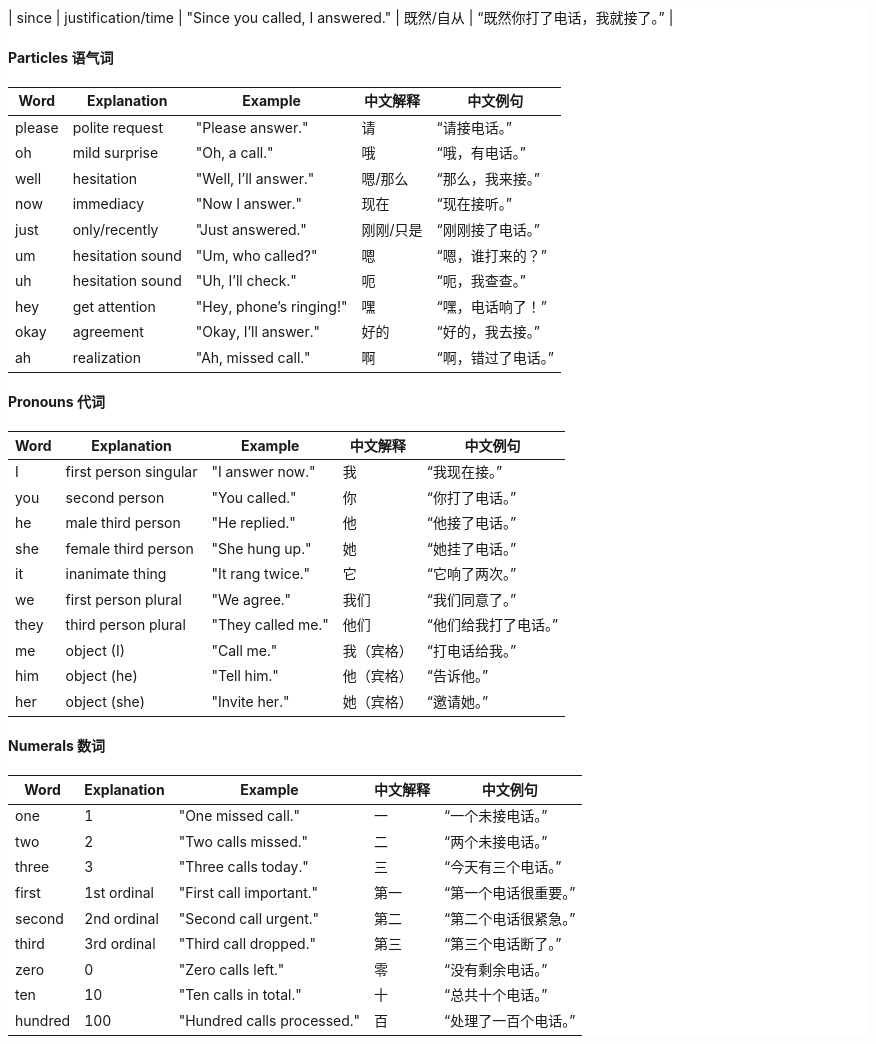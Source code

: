 | since | justification/time | "Since you called, I answered." | 既然/自从 | “既然你打了电话，我就接了。” |

#### Particles 语气词  
| Word | Explanation | Example | 中文解释 | 中文例句 |
|------|-------------|---------|----------|-----------|
| please | polite request | "Please answer." | 请 | “请接电话。” |
| oh | mild surprise | "Oh, a call." | 哦 | “哦，有电话。” |
| well | hesitation | "Well, I’ll answer." | 嗯/那么 | “那么，我来接。” |
| now | immediacy | "Now I answer." | 现在 | “现在接听。” |
| just | only/recently | "Just answered." | 刚刚/只是 | “刚刚接了电话。” |
| um | hesitation sound | "Um, who called?" | 嗯 | “嗯，谁打来的？” |
| uh | hesitation sound | "Uh, I’ll check." | 呃 | “呃，我查查。” |
| hey | get attention | "Hey, phone’s ringing!" | 嘿 | “嘿，电话响了！” |
| okay | agreement | "Okay, I’ll answer." | 好的 | “好的，我去接。” |
| ah | realization | "Ah, missed call." | 啊 | “啊，错过了电话。” |

#### Pronouns 代词  
| Word | Explanation | Example | 中文解释 | 中文例句 |
|------|-------------|---------|----------|-----------|
| I | first person singular | "I answer now." | 我 | “我现在接。” |
| you | second person | "You called." | 你 | “你打了电话。” |
| he | male third person | "He replied." | 他 | “他接了电话。” |
| she | female third person | "She hung up." | 她 | “她挂了电话。” |
| it | inanimate thing | "It rang twice." | 它 | “它响了两次。” |
| we | first person plural | "We agree." | 我们 | “我们同意了。” |
| they | third person plural | "They called me." | 他们 | “他们给我打了电话。” |
| me | object (I) | "Call me." | 我（宾格） | “打电话给我。” |
| him | object (he) | "Tell him." | 他（宾格） | “告诉他。” |
| her | object (she) | "Invite her." | 她（宾格） | “邀请她。” |

#### Numerals 数词  
| Word | Explanation | Example | 中文解释 | 中文例句 |
|------|-------------|---------|----------|-----------|
| one | 1 | "One missed call." | 一 | “一个未接电话。” |
| two | 2 | "Two calls missed." | 二 | “两个未接电话。” |
| three | 3 | "Three calls today." | 三 | “今天有三个电话。” |
| first | 1st ordinal | "First call important." | 第一 | “第一个电话很重要。” |
| second | 2nd ordinal | "Second call urgent." | 第二 | “第二个电话很紧急。” |
| third | 3rd ordinal | "Third call dropped." | 第三 | “第三个电话断了。” |
| zero | 0 | "Zero calls left." | 零 | “没有剩余电话。” |
| ten | 10 | "Ten calls in total." | 十 | “总共十个电话。” |
| hundred | 100 | "Hundred calls processed." | 百 | “处理了一百个电话。” |